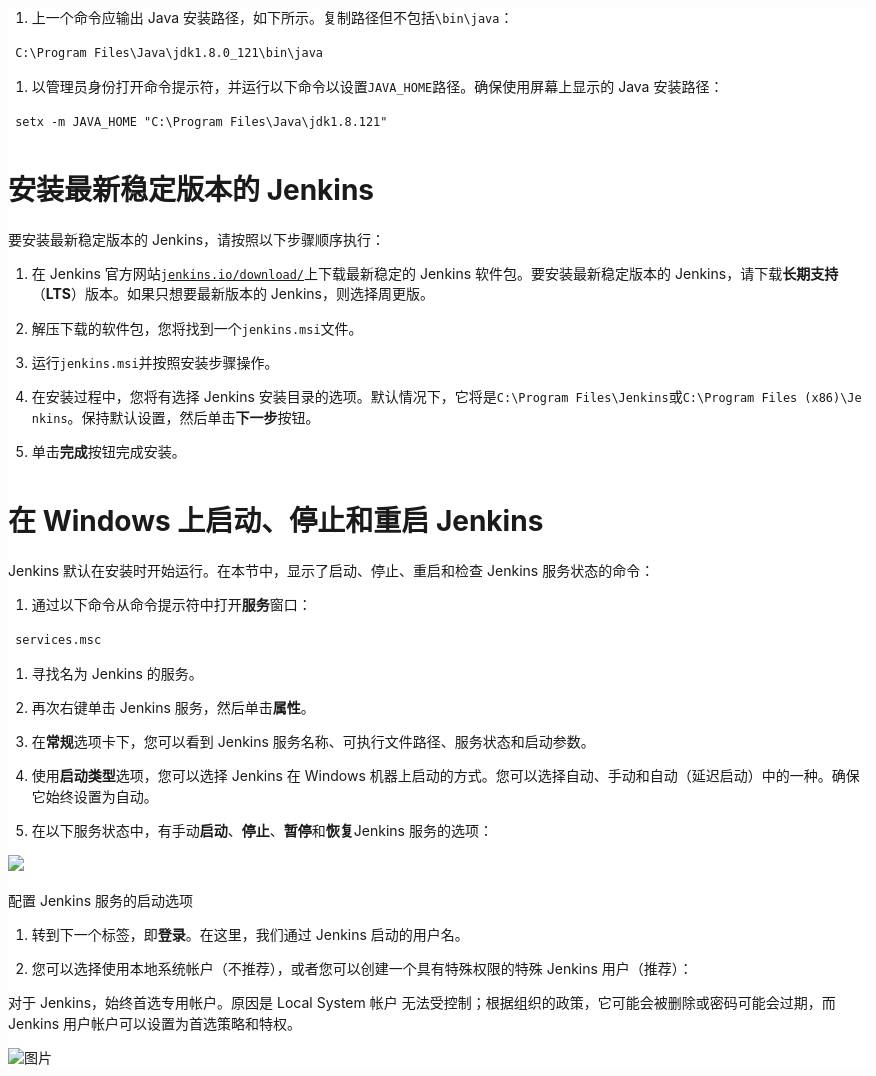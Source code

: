 1.  上一个命令应输出 Java 安装路径，如下所示。复制路径但不包括`\bin\java`：

```
 C:\Program Files\Java\jdk1.8.0_121\bin\java 
```

1.  以管理员身份打开命令提示符，并运行以下命令以设置`JAVA_HOME`路径。确保使用屏幕上显示的 Java 安装路径：

```
 setx -m JAVA_HOME "C:\Program Files\Java\jdk1.8.121" 
```

# 安装最新稳定版本的 Jenkins

要安装最新稳定版本的 Jenkins，请按照以下步骤顺序执行：

1.  在 Jenkins 官方网站[`jenkins.io/download/`](https://jenkins.io/download/)上下载最新稳定的 Jenkins 软件包。要安装最新稳定版本的 Jenkins，请下载**长期支持**（**LTS**）版本。如果只想要最新版本的 Jenkins，则选择周更版。

1.  解压下载的软件包，您将找到一个`jenkins.msi`文件。

1.  运行`jenkins.msi`并按照安装步骤操作。

1.  在安装过程中，您将有选择 Jenkins 安装目录的选项。默认情况下，它将是`C:\Program Files\Jenkins`或`C:\Program Files (x86)\Jenkins`。保持默认设置，然后单击**下一步**按钮。

1.  单击**完成**按钮完成安装。

# 在 Windows 上启动、停止和重启 Jenkins

Jenkins 默认在安装时开始运行。在本节中，显示了启动、停止、重启和检查 Jenkins 服务状态的命令：

1.  通过以下命令从命令提示符中打开**服务**窗口：

```
 services.msc 
```

1.  寻找名为 Jenkins 的服务。

1.  再次右键单击 Jenkins 服务，然后单击**属性**。

1.  在**常规**选项卡下，您可以看到 Jenkins 服务名称、可执行文件路径、服务状态和启动参数。

1.  使用**启动类型**选项，您可以选择 Jenkins 在 Windows 机器上启动的方式。您可以选择自动、手动和自动（延迟启动）中的一种。确保它始终设置为自动。

1.  在以下服务状态中，有手动**启动**、**停止**、**暂停**和**恢复**Jenkins 服务的选项：

![](https://github.com/OpenDocCN/freelearn-devops-pt2-zh/raw/master/docs/lrn-ci-jks-2e/img/2e09bb15-a5f1-4ba8-9b45-715f0854e770.png)

配置 Jenkins 服务的启动选项

1.  转到下一个标签，即**登录**。在这里，我们通过 Jenkins 启动的用户名。

1.  您可以选择使用本地系统帐户（不推荐），或者您可以创建一个具有特殊权限的特殊 Jenkins 用户（推荐）：

对于 Jenkins，始终首选专用帐户。原因是 Local System 帐户 无法受控制；根据组织的政策，它可能会被删除或密码可能会过期，而 Jenkins 用户帐户可以设置为首选策略和特权。

![图片](https://github.com/OpenDocCN/freelearn-devops-pt2-zh/raw/master/docs/lrn-ci-jks-2e/img/cfea67b3-bd34-479b-8a40-e3fa38068f7c.png)
